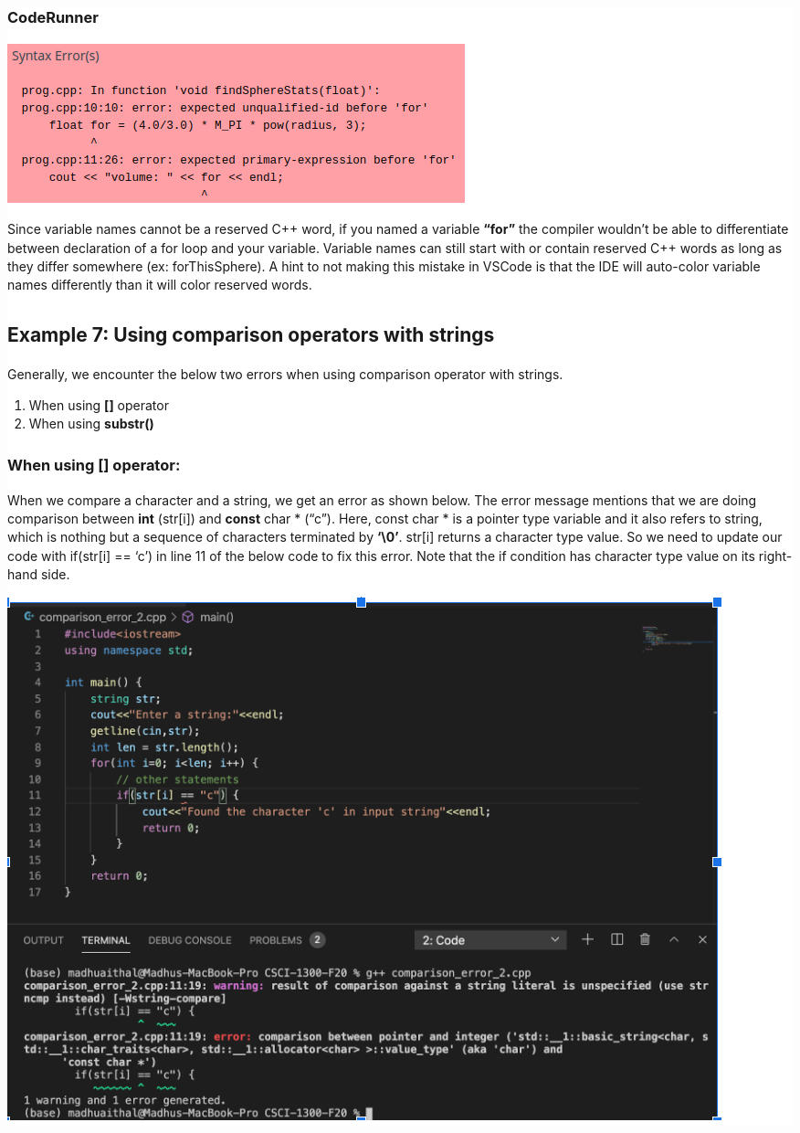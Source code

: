   ### CodeRunner
  ![image](images/image5.png)

  Since variable names cannot be a reserved C++ word, if you named a variable <b>“for”</b> the compiler wouldn’t be able to differentiate between declaration of a for loop and your variable. Variable names can still start with or contain reserved C++ words as long as they differ somewhere (ex: forThisSphere). A hint to not making this mistake in VSCode is that the IDE will auto-color variable names differently than it will color reserved words.
## Example 7: Using comparison operators with strings

Generally, we encounter the below two errors when using comparison operator with strings.
  1. 	When using <b>[]</b> operator
  2. 	When using <b>substr()</b> 

### When using [] operator:
When we compare a character and a string, we get an error as shown below. The error message mentions that we are doing comparison between <b>int</b> (str[i]) and <b>const</b> char * (“c”). 
Here, const char * is a pointer type variable and it also refers to string, which is nothing but a sequence of characters terminated by <b>‘\0’</b>. str[i] returns a character type value. So we need to update our code with if(str[i] == ‘c’) in line 11 of the below code to fix this error. Note that the if condition has character type value on its right-hand side.
    
![image](images/images_1.PNG)
